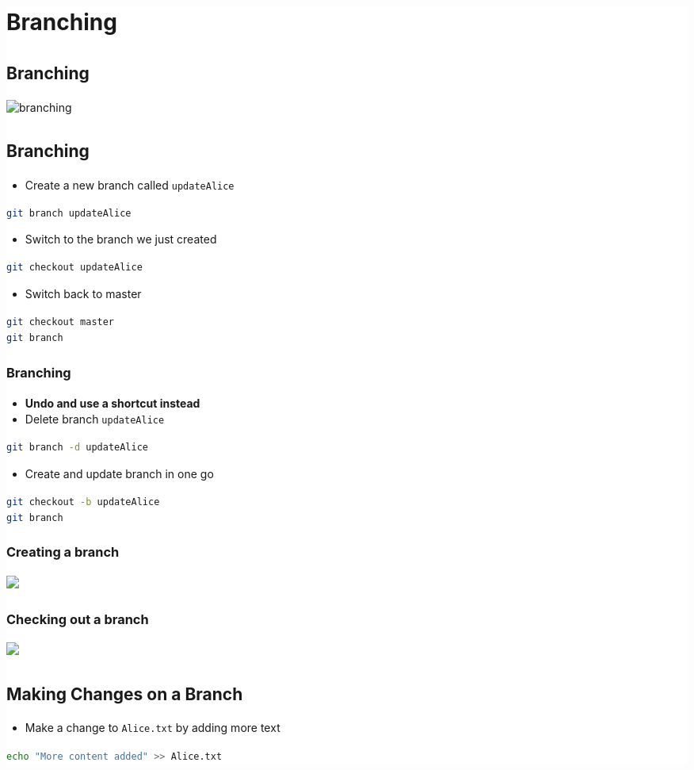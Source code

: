 
# Branching

## Branching
![branching](./images/branching.svg "Branching")

## Branching
- Create a new branch called `updateAlice`

```sh
git branch updateAlice
```

- Switch to the branch we just created

```sh
git checkout updateAlice
```

- Switch back to master

```sh
git checkout master
git branch
```

### Branching
- **Undo and use a shortcut instead**
- Delete branch `updateAlice`

```sh
git branch -d updateAlice
```

- Create and update branch in one go

```sh
git checkout -b updateAlice
git branch
```

### Creating a branch
<img src="./img/add_branch.png" height="500"/>

### Checking out a branch
<img src="./img/checkout_branch.png" height="500"/>

## Making Changes on a Branch
- Make a change to `Alice.txt` by adding more text

```sh
echo "More content added" >> Alice.txt
```
